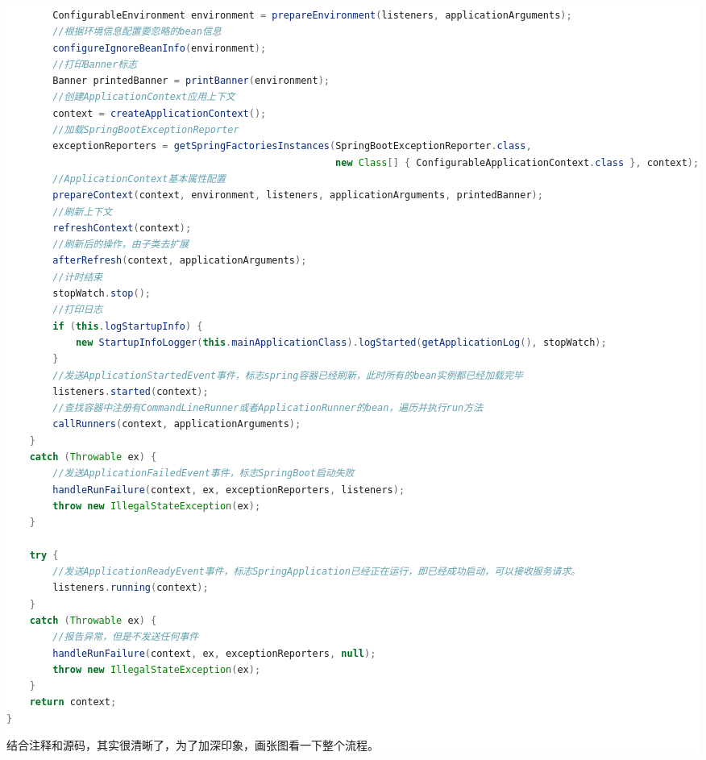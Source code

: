 ```java
        ConfigurableEnvironment environment = prepareEnvironment(listeners, applicationArguments);
        //根据环境信息配置要忽略的bean信息
        configureIgnoreBeanInfo(environment);
        //打印Banner标志
        Banner printedBanner = printBanner(environment);
        //创建ApplicationContext应用上下文
        context = createApplicationContext();
        //加载SpringBootExceptionReporter
        exceptionReporters = getSpringFactoriesInstances(SpringBootExceptionReporter.class,
                                                         new Class[] { ConfigurableApplicationContext.class }, context);
        //ApplicationContext基本属性配置
        prepareContext(context, environment, listeners, applicationArguments, printedBanner);
        //刷新上下文
        refreshContext(context);
        //刷新后的操作，由子类去扩展
        afterRefresh(context, applicationArguments);
        //计时结束
        stopWatch.stop();
        //打印日志
        if (this.logStartupInfo) {
            new StartupInfoLogger(this.mainApplicationClass).logStarted(getApplicationLog(), stopWatch);
        }
        //发送ApplicationStartedEvent事件，标志spring容器已经刷新，此时所有的bean实例都已经加载完毕
        listeners.started(context);
        //查找容器中注册有CommandLineRunner或者ApplicationRunner的bean，遍历并执行run方法
        callRunners(context, applicationArguments);
    }
    catch (Throwable ex) {
        //发送ApplicationFailedEvent事件，标志SpringBoot启动失败
        handleRunFailure(context, ex, exceptionReporters, listeners);
        throw new IllegalStateException(ex);
    }

    try {
        //发送ApplicationReadyEvent事件，标志SpringApplication已经正在运行，即已经成功启动，可以接收服务请求。
        listeners.running(context);
    }
    catch (Throwable ex) {
        //报告异常，但是不发送任何事件
        handleRunFailure(context, ex, exceptionReporters, null);
        throw new IllegalStateException(ex);
    }
    return context;
}
```

结合注释和源码，其实很清晰了，为了加深印象，画张图看一下整个流程。
